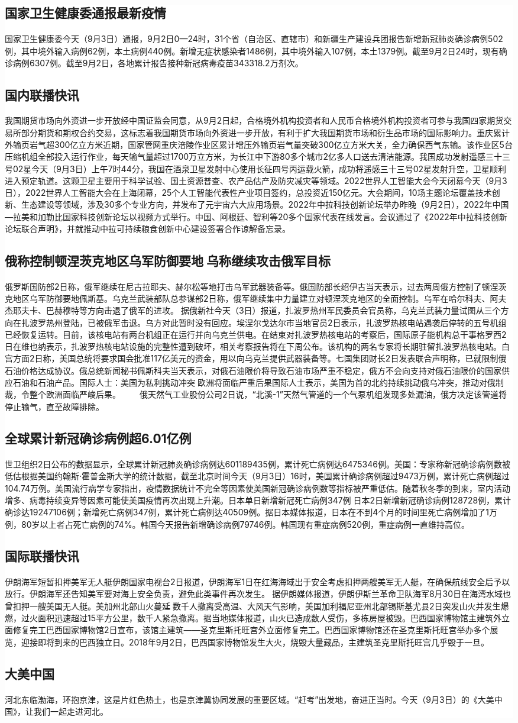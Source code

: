 
## 国家卫生健康委通报最新疫情


国家卫生健康委今天（9月3日）通报，9月2日0—24时，31个省（自治区、直辖市）和新疆生产建设兵团报告新增新冠肺炎确诊病例502例，其中境外输入病例62例，本土病例440例。新增无症状感染者1486例，其中境外输入107例，本土1379例。截至9月2日24时，现有确诊病例6307例。截至9月2日，各地累计报告接种新冠病毒疫苗343318.2万剂次。


## 国内联播快讯


我国期货市场向外资进一步开放经中国证监会同意，从9月2日起，合格境外机构投资者和人民币合格境外机构投资者可参与我国四家期货交易所部分期货和期权合约交易，这标志着我国期货市场向外资进一步开放，有利于扩大我国期货市场和衍生品市场的国际影响力。重庆累计外输页岩气超300亿立方米近期，国家管网重庆涪陵作业区累计增压外输页岩气量突破300亿立方米大关，全力确保西气东输。该作业区5台压缩机组全部投入运行作业，每天输气量超过1700万立方米，为长江中下游80多个城市2亿多人口送去清洁能源。我国成功发射遥感三十三号02星今天（9月3日）上午7时44分，我国在酒泉卫星发射中心使用长征四号丙运载火箭，成功将遥感三十三号02星发射升空，卫星顺利进入预定轨道。这颗卫星主要用于科学试验、国土资源普查、农产品估产及防灾减灾等领域。2022世界人工智能大会今天闭幕今天（9月3日），2022世界人工智能大会在上海闭幕，25个人工智能代表性产业项目签约，总投资近150亿元。大会期间，10场主题论坛覆盖技术创新、生态建设等领域，涉及30多个专业方向，并发布了元宇宙六大应用场景。2022年中拉科技创新论坛举办昨晚（9月2日），2022年中国—拉美和加勒比国家科技创新论坛以视频方式举行。中国、阿根廷、智利等20多个国家代表在线发言。会议通过了《2022年中拉科技创新论坛联合声明》，并就推动中拉可持续粮食创新中心建设签署合作谅解备忘录。


## 俄称控制顿涅茨克地区乌军防御要地 乌称继续攻击俄军目标


俄罗斯国防部2日称，俄军继续在尼古拉耶夫、赫尔松等地打击乌军武器装备等。俄国防部长绍伊古当天表示，过去两周俄方控制了顿涅茨克地区乌军防御要地佩斯基。乌克兰武装部队总参谋部2日称，俄军继续集中力量建立对顿涅茨克地区的全面控制。乌军在哈尔科夫、阿夫杰耶夫卡、巴赫穆特等方向击退了俄军的进攻。 据俄新社今天（3日）报道，扎波罗热州军民委员会官员称，乌克兰武装力量试图从三个方向在扎波罗热州登陆，已被俄军击退。乌方对此暂时没有回应。埃涅尔戈达尔市当地官员2日表示，扎波罗热核电站遇袭后停转的五号机组已经恢复运转。目前，该核电站有两台机组正在运行并向乌克兰供电。在结束对扎波罗热核电站的考察后，国际原子能机构总干事格罗西2日在维也纳表示，扎波罗热核电站设施的完整性遭到破坏，相关考察报告将在下周公布。该机构的两名专家将长期驻留扎波罗热核电站。白宫方面2日称，美国总统将要求国会批准117亿美元的资金，用以向乌克兰提供武器装备等。七国集团财长2日发表联合声明称，已就限制俄石油价格达成协议。俄总统新闻秘书佩斯科夫当天表示，对俄石油限价将导致石油市场严重不稳定，俄方不会向支持对俄石油限价的国家供应石油和石油产品。国际人士：美国为私利挑动冲突 欧洲将面临严重后果国际人士表示，美国为首的北约持续挑动俄乌冲突，推动对俄制裁，令整个欧洲面临严峻后果。 　　俄天然气工业股份公司2日说，“北溪-1”天然气管道的一个气泵机组发现多处漏油，俄方决定该管道将停止输气，直至故障排除。


## 全球累计新冠确诊病例超6.01亿例


世卫组织2日公布的数据显示，全球累计新冠肺炎确诊病例达601189435例，累计死亡病例达6475346例。美国：专家称新冠确诊病例数被低估根据美国约翰斯·霍普金斯大学的统计数据，截至北京时间今天（9月3日）16时，美国累计确诊病例超过9473万例，累计死亡病例超过104.74万例。美国流行病学专家指出，疫情数据统计不完全等因素使美国新冠确诊病例数等指标被严重低估。随着秋冬季的到来，室内活动增多、病毒持续变异等因素可能使美国疫情再次出现上升潮。日本单日新增新冠死亡病例347例 日本2日新增新冠确诊病例128728例，累计确诊达19247106例；新增死亡病例347例，累计死亡病例达40509例。据日本媒体报道，日本在不到4个月的时间里死亡病例增加了1万例，80岁以上者占死亡病例的74%。韩国今天报告新增确诊病例79746例。韩国现有重症病例520例，重症病例一直维持高位。


## 国际联播快讯


伊朗海军短暂扣押美军无人艇伊朗国家电视台2日报道，伊朗海军1日在红海海域出于安全考虑扣押两艘美军无人艇，在确保航线安全后予以放行。伊朗海军还告知美军要对海上安全负责，避免此类事件再次发生。 据伊朗媒体报道，伊朗伊斯兰革命卫队海军8月30日在海湾水域也曾扣押一艘美国无人艇。美加州北部山火蔓延 数千人撤离受高温、大风天气影响，美国加利福尼亚州北部锡斯基尤县2日突发山火并发生爆燃，过火面积迅速超过15平方公里，数千人紧急撤离。据当地媒体报道，山火已造成数人受伤，多栋房屋被毁。巴西国家博物馆主建筑外立面修复完工巴西国家博物馆2日宣布，该馆主建筑——圣克里斯托旺宫外立面修复完工。巴西国家博物馆还在圣克里斯托旺宫举办多个展览，迎接即将到来的巴西独立日。2018年9月2日，巴西国家博物馆发生大火，烧毁大量藏品，主建筑圣克里斯托旺宫几乎毁于一旦。


## 大美中国


河北东临渤海，环抱京津，这是片红色热土，也是京津冀协同发展的重要区域。“赶考”出发地，奋进正当时。今天（9月3日）的《大美中国》，让我们一起走进河北。
